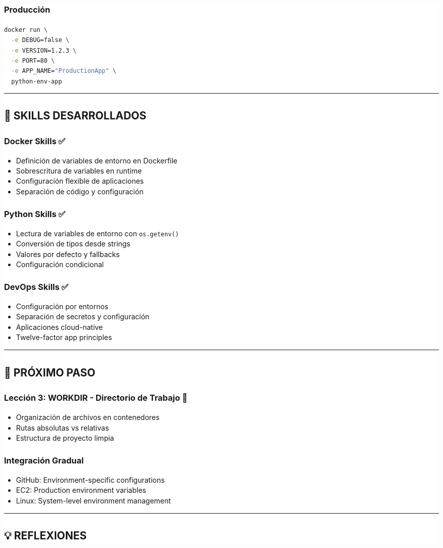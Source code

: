 ### **Producción**
```bash
docker run \
  -e DEBUG=false \
  -e VERSION=1.2.3 \
  -e PORT=80 \
  -e APP_NAME="ProductionApp" \
  python-env-app
```

---

## **🎯 SKILLS DESARROLLADOS**

### **Docker Skills** ✅
- Definición de variables de entorno en Dockerfile
- Sobrescritura de variables en runtime
- Configuración flexible de aplicaciones
- Separación de código y configuración

### **Python Skills** ✅
- Lectura de variables de entorno con `os.getenv()`
- Conversión de tipos desde strings
- Valores por defecto y fallbacks
- Configuración condicional

### **DevOps Skills** ✅
- Configuración por entornos
- Separación de secretos y configuración
- Aplicaciones cloud-native
- Twelve-factor app principles

---

## **🚀 PRÓXIMO PASO**

### **Lección 3: WORKDIR - Directorio de Trabajo** 🔄
- Organización de archivos en contenedores
- Rutas absolutas vs relativas
- Estructura de proyecto limpia

### **Integración Gradual**
- GitHub: Environment-specific configurations
- EC2: Production environment variables
- Linux: System-level environment management

---

## **💡 REFLEXIONES**

